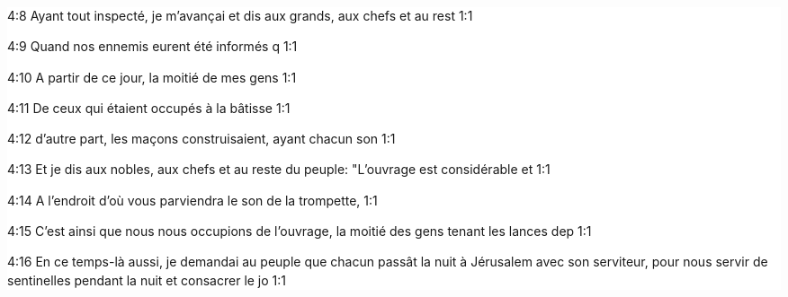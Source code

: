 <span class="marginnote nb" label="4:8" name="4:8">4:8</span><span style="display:none">¤4:8¤</span>
Ayant tout inspecté, je m’avançai et dis aux grands, aux chefs et au rest
<span class="marginnote nb" label="1:1" name="1:1">1:1</span><span style="display:none">¤1:1¤</span>

<span class="marginnote nb" label="4:9" name="4:9">4:9</span><span style="display:none">¤4:9¤</span>
Quand nos ennemis eurent été informés q
<span class="marginnote nb" label="1:1" name="1:1">1:1</span><span style="display:none">¤1:1¤</span>

<span class="marginnote nb" label="4:10" name="4:10">4:10</span><span style="display:none">¤4:10¤</span>
 A partir de ce jour, la moitié de mes gens
<span class="marginnote nb" label="1:1" name="1:1">1:1</span><span style="display:none">¤1:1¤</span>

<span class="marginnote nb" label="4:11" name="4:11">4:11</span><span style="display:none">¤4:11¤</span>
 De ceux qui étaient occupés à la bâtisse
<span class="marginnote nb" label="1:1" name="1:1">1:1</span><span style="display:none">¤1:1¤</span>

<span class="marginnote nb" label="4:12" name="4:12">4:12</span><span style="display:none">¤4:12¤</span>
 d’autre part, les maçons construisaient, ayant chacun son
<span class="marginnote nb" label="1:1" name="1:1">1:1</span><span style="display:none">¤1:1¤</span>

<span class="marginnote nb" label="4:13" name="4:13">4:13</span><span style="display:none">¤4:13¤</span>
 Et je dis aux nobles, aux chefs et au reste du peuple: "L’ouvrage est considérable et 
<span class="marginnote nb" label="1:1" name="1:1">1:1</span><span style="display:none">¤1:1¤</span>

<span class="marginnote nb" label="4:14" name="4:14">4:14</span><span style="display:none">¤4:14¤</span>
 A l’endroit d’où vous parviendra le son de la trompette,
<span class="marginnote nb" label="1:1" name="1:1">1:1</span><span style="display:none">¤1:1¤</span>

<span class="marginnote nb" label="4:15" name="4:15">4:15</span><span style="display:none">¤4:15¤</span>
 C’est ainsi que nous nous occupions de l’ouvrage, la moitié des gens tenant les lances dep
<span class="marginnote nb" label="1:1" name="1:1">1:1</span><span style="display:none">¤1:1¤</span>

<span class="marginnote nb" label="4:16" name="4:16">4:16</span><span style="display:none">¤4:16¤</span>
 En ce temps-là aussi, je demandai au peuple que chacun passât la nuit à Jérusalem avec son serviteur, pour nous servir de sentinelles pendant la nuit et consacrer le jo
<span class="marginnote nb" label="1:1" name="1:1">1:1</span><span style="display:none">¤1:1¤</span>
